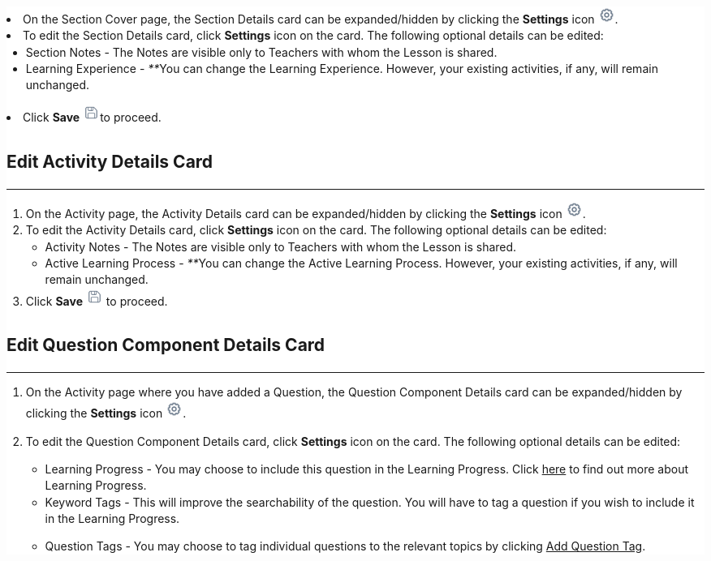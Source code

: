 <li>On the Section Cover page, the Section Details card can be expanded/hidden by clicking the <strong>Settings</strong> icon <img style="width:1.5rem; display: inline;" src="/images/Icons/Settings24.svg">.</li>
<li>To edit the Section Details card, click <strong>Settings</strong> icon on the card. The following optional details can be edited:<ul>
<li>Section Notes - The Notes are visible only to Teachers with whom the Lesson is shared.</li>
<li>Learning Experience - <em>**</em>You can change the Learning Experience. However, your existing activities, if any, will remain unchanged.</li>
</ul>
</li>
<li>Click <strong>Save</strong> <img style="width:1.5rem; display: inline;" src="/images/Icons/Save.svg">to proceed.</li>
</ol>
<h2 id="-edit-activity-details-card-">Edit Activity Details Card</h2>
<hr>
<ol>
<li>On the Activity page, the Activity Details card can be expanded/hidden by clicking the <strong>Settings</strong> icon <img style="width:1.5rem; display: inline;" src="/images/Icons/Settings24.svg">.</li>
<li>To edit the Activity Details card, click <strong>Settings</strong> icon on the card. The following optional details can be edited:<ul>
<li>Activity Notes - The Notes are visible only to Teachers with whom the Lesson is shared.</li>
<li>Active Learning Process - <em>**</em>You can change the Active Learning Process. However, your existing activities, if any, will remain unchanged.</li>
</ul>
</li>
<li>Click <strong>Save</strong> <img style="width:1.5rem; display: inline;" src="/images/Icons/Save.svg"> to proceed.</li>
</ol>
<h2 id="-edit-question-component-details-card-">Edit Question Component Details Card</h2>
<hr>
<ol>
<li>On the Activity page where you have added a Question, the Question Component Details card can be expanded/hidden by clicking the <strong>Settings</strong> icon <img style="width:1.5rem; display: inline;" src="/images/Icons/Settings24.svg">.</li>
<li><p>To edit the Question Component Details card, click <strong>Settings</strong> icon on the card. The following optional details can be edited:</p>
<ul>
<li>Learning Progress - You may choose to include this question in the Learning Progress. Click <a href="/teacher-user-guide/track-progress/access-learning-progress/">here</a> to find out more about Learning Progress.</li>
<li>Keyword Tags - This will improve the searchability of the question. You will have to tag a question if you wish to include it in the Learning Progress.</li>
<li><p>Question Tags - You may choose to tag individual questions to the relevant topics by clicking <a href="/teacher-user-guide/author/add-question-tags/">Add Question Tag</a>.</p>